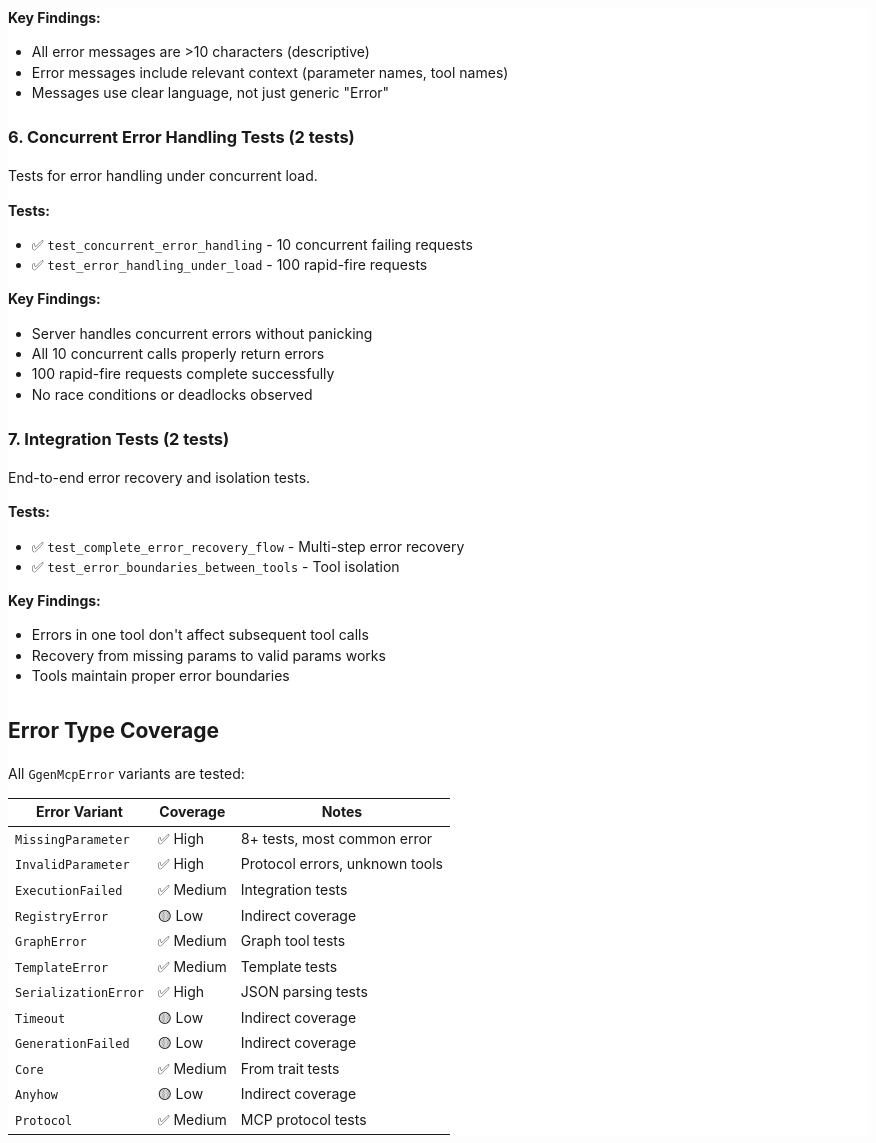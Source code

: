 **Key Findings:**
- All error messages are >10 characters (descriptive)
- Error messages include relevant context (parameter names, tool names)
- Messages use clear language, not just generic "Error"

### 6. Concurrent Error Handling Tests (2 tests)
Tests for error handling under concurrent load.

**Tests:**
- ✅ `test_concurrent_error_handling` - 10 concurrent failing requests
- ✅ `test_error_handling_under_load` - 100 rapid-fire requests

**Key Findings:**
- Server handles concurrent errors without panicking
- All 10 concurrent calls properly return errors
- 100 rapid-fire requests complete successfully
- No race conditions or deadlocks observed

### 7. Integration Tests (2 tests)
End-to-end error recovery and isolation tests.

**Tests:**
- ✅ `test_complete_error_recovery_flow` - Multi-step error recovery
- ✅ `test_error_boundaries_between_tools` - Tool isolation

**Key Findings:**
- Errors in one tool don't affect subsequent tool calls
- Recovery from missing params to valid params works
- Tools maintain proper error boundaries

## Error Type Coverage

All `GgenMcpError` variants are tested:

| Error Variant | Coverage | Notes |
|--------------|----------|-------|
| `MissingParameter` | ✅ High | 8+ tests, most common error |
| `InvalidParameter` | ✅ High | Protocol errors, unknown tools |
| `ExecutionFailed` | ✅ Medium | Integration tests |
| `RegistryError` | 🟡 Low | Indirect coverage |
| `GraphError` | ✅ Medium | Graph tool tests |
| `TemplateError` | ✅ Medium | Template tests |
| `SerializationError` | ✅ High | JSON parsing tests |
| `Timeout` | 🟡 Low | Indirect coverage |
| `GenerationFailed` | 🟡 Low | Indirect coverage |
| `Core` | ✅ Medium | From trait tests |
| `Anyhow` | 🟡 Low | Indirect coverage |
| `Protocol` | ✅ Medium | MCP protocol tests |
